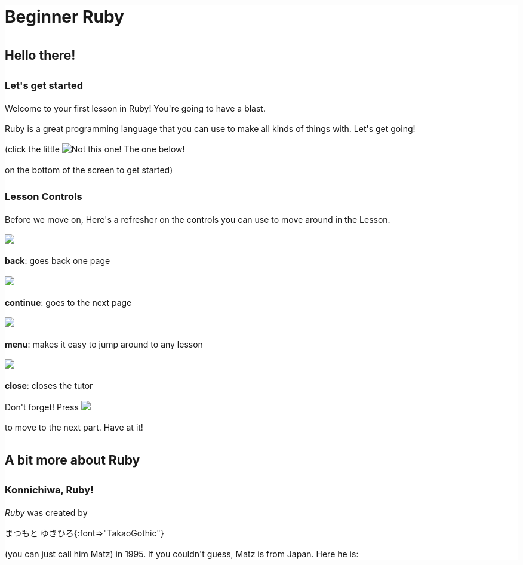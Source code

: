 
# Beginner Ruby

## Hello there!

### Let's get started

Welcome to your first lesson in Ruby! You're going to have a blast.

Ruby is a great programming language that you can use to make all kinds of things with. Let's get going!


(click the little 
![Not this one! The one below!](/icon_button/arrow_right)

 on the bottom of the screen to get started)

### Lesson Controls

Before we move on, Here's a refresher on the controls you can use to move around in the Lesson.

![](/icon_button/arrow_left)

__back__: goes back one page

![](/icon_button/arrow_right)

__continue__: goes to the next page

![](/icon_button/menu)

__menu__: makes it easy to jump around to any lesson

![](/icon_button/x)

__close__: closes the tutor

Don't forget! Press 
![](/icon_button/arrow_right)

to move to the next part. Have at it!

## A bit more about Ruby

### Konnichiwa, Ruby!


_Ruby_ was created by 

まつもと ゆきひろ{:font=>"TakaoGothic"}

 (you can just call him Matz) in 1995. If you couldn't guess, Matz is from Japan. Here he is: